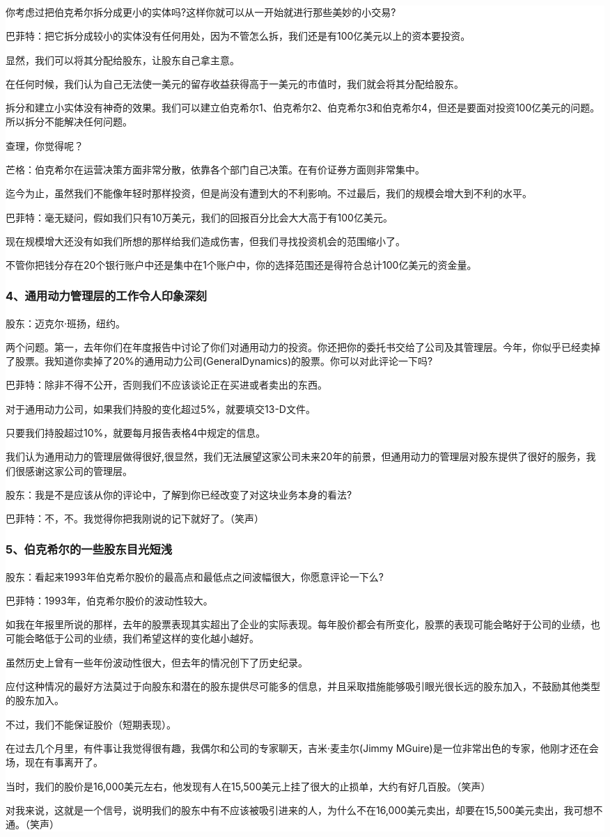 你考虑过把伯克希尔拆分成更小的实体吗?这样你就可以从一开始就进行那些美妙的小交易?

巴菲特：把它拆分成较小的实体没有任何用处，因为不管怎么拆，我们还是有100亿美元以上的资本要投资。

显然，我们可以将其分配给股东，让股东自己拿主意。

在任何时候，我们认为自己无法使一美元的留存收益获得高于一美元的市值时，我们就会将其分配给股东。

拆分和建立小实体没有神奇的效果。我们可以建立伯克希尔1、伯克希尔2、伯克希尔3和伯克希尔4，但还是要面对投资100亿美元的问题。所以拆分不能解决任何问题。

查理，你觉得呢？

芒格：伯克希尔在运营决策方面非常分散，依靠各个部门自己决策。在有价证券方面则非常集中。

迄今为止，虽然我们不能像年轻时那样投资，但是尚没有遭到大的不利影响。不过最后，我们的规模会增大到不利的水平。

巴菲特：毫无疑问，假如我们只有10万美元，我们的回报百分比会大大高于有100亿美元。

现在规模增大还没有如我们所想的那样给我们造成伤害，但我们寻找投资机会的范围缩小了。

不管你把钱分存在20个银行账户中还是集中在1个账户中，你的选择范围还是得符合总计100亿美元的资金量。



### 4、通用动力管理层的工作令人印象深刻

股东：迈克尔·班扬，纽约。

两个问题。第一，去年你们在年度报告中讨论了你们对通用动力的投资。你还把你的委托书交给了公司及其管理层。今年，你似乎已经卖掉了股票。我知道你卖掉了20%的通用动力公司(GeneralDynamics)的股票。你可以对此评论一下吗?

巴菲特：除非不得不公开，否则我们不应该谈论正在买进或者卖出的东西。

对于通用动力公司，如果我们持股的变化超过5%，就要填交13-D文件。

只要我们持股超过10%，就要每月报告表格4中规定的信息。

我们认为通用动力的管理层做得很好,很显然，我们无法展望这家公司未来20年的前景，但通用动力的管理层对股东提供了很好的服务，我们很感谢这家公司的管理层。

股东：我是不是应该从你的评论中，了解到你已经改变了对这块业务本身的看法?

巴菲特：不，不。我觉得你把我刚说的记下就好了。（笑声）



### 5、伯克希尔的一些股东目光短浅

股东：看起来1993年伯克希尔股价的最高点和最低点之间波幅很大，你愿意评论一下么?

巴菲特：1993年，伯克希尔股价的波动性较大。

如我在年报里所说的那样，去年的股票表现其实超出了企业的实际表现。每年股价都会有所变化，股票的表现可能会略好于公司的业绩，也可能会略低于公司的业绩，我们希望这样的变化越小越好。

虽然历史上曾有一些年份波动性很大，但去年的情况创下了历史纪录。

应付这种情况的最好方法莫过于向股东和潜在的股东提供尽可能多的信息，并且采取措施能够吸引眼光很长远的股东加入，不鼓励其他类型的股东加入。

不过，我们不能保证股价（短期表现）。

在过去几个月里，有件事让我觉得很有趣，我偶尔和公司的专家聊天，吉米·麦圭尔(Jimmy MGuire)是一位非常出色的专家，他刚才还在会场，现在有事离开了。

当时，我们的股价是16,000美元左右，他发现有人在15,500美元上挂了很大的止损单，大约有好几百股。（笑声）

对我来说，这就是一个信号，说明我们的股东中有不应该被吸引进来的人，为什么不在16,000美元卖出，却要在15,500美元卖出，我可想不通。（笑声）
